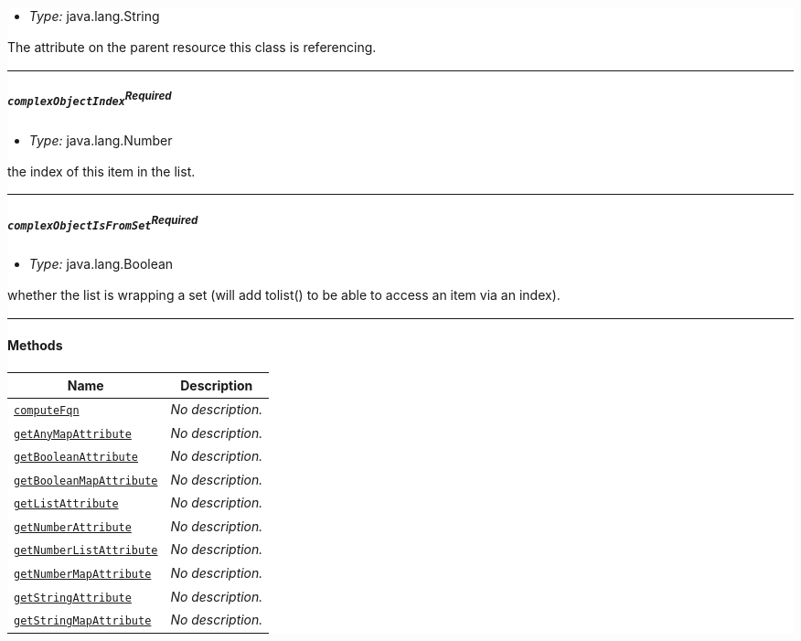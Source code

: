 - *Type:* java.lang.String

The attribute on the parent resource this class is referencing.

---

##### `complexObjectIndex`<sup>Required</sup> <a name="complexObjectIndex" id="rhizo-co-terraform-provider-oci.dataOciContainerInstancesContainerInstance.DataOciContainerInstancesContainerInstanceContainersHealthChecksOutputReference.Initializer.parameter.complexObjectIndex"></a>

- *Type:* java.lang.Number

the index of this item in the list.

---

##### `complexObjectIsFromSet`<sup>Required</sup> <a name="complexObjectIsFromSet" id="rhizo-co-terraform-provider-oci.dataOciContainerInstancesContainerInstance.DataOciContainerInstancesContainerInstanceContainersHealthChecksOutputReference.Initializer.parameter.complexObjectIsFromSet"></a>

- *Type:* java.lang.Boolean

whether the list is wrapping a set (will add tolist() to be able to access an item via an index).

---

#### Methods <a name="Methods" id="Methods"></a>

| **Name** | **Description** |
| --- | --- |
| <code><a href="#rhizo-co-terraform-provider-oci.dataOciContainerInstancesContainerInstance.DataOciContainerInstancesContainerInstanceContainersHealthChecksOutputReference.computeFqn">computeFqn</a></code> | *No description.* |
| <code><a href="#rhizo-co-terraform-provider-oci.dataOciContainerInstancesContainerInstance.DataOciContainerInstancesContainerInstanceContainersHealthChecksOutputReference.getAnyMapAttribute">getAnyMapAttribute</a></code> | *No description.* |
| <code><a href="#rhizo-co-terraform-provider-oci.dataOciContainerInstancesContainerInstance.DataOciContainerInstancesContainerInstanceContainersHealthChecksOutputReference.getBooleanAttribute">getBooleanAttribute</a></code> | *No description.* |
| <code><a href="#rhizo-co-terraform-provider-oci.dataOciContainerInstancesContainerInstance.DataOciContainerInstancesContainerInstanceContainersHealthChecksOutputReference.getBooleanMapAttribute">getBooleanMapAttribute</a></code> | *No description.* |
| <code><a href="#rhizo-co-terraform-provider-oci.dataOciContainerInstancesContainerInstance.DataOciContainerInstancesContainerInstanceContainersHealthChecksOutputReference.getListAttribute">getListAttribute</a></code> | *No description.* |
| <code><a href="#rhizo-co-terraform-provider-oci.dataOciContainerInstancesContainerInstance.DataOciContainerInstancesContainerInstanceContainersHealthChecksOutputReference.getNumberAttribute">getNumberAttribute</a></code> | *No description.* |
| <code><a href="#rhizo-co-terraform-provider-oci.dataOciContainerInstancesContainerInstance.DataOciContainerInstancesContainerInstanceContainersHealthChecksOutputReference.getNumberListAttribute">getNumberListAttribute</a></code> | *No description.* |
| <code><a href="#rhizo-co-terraform-provider-oci.dataOciContainerInstancesContainerInstance.DataOciContainerInstancesContainerInstanceContainersHealthChecksOutputReference.getNumberMapAttribute">getNumberMapAttribute</a></code> | *No description.* |
| <code><a href="#rhizo-co-terraform-provider-oci.dataOciContainerInstancesContainerInstance.DataOciContainerInstancesContainerInstanceContainersHealthChecksOutputReference.getStringAttribute">getStringAttribute</a></code> | *No description.* |
| <code><a href="#rhizo-co-terraform-provider-oci.dataOciContainerInstancesContainerInstance.DataOciContainerInstancesContainerInstanceContainersHealthChecksOutputReference.getStringMapAttribute">getStringMapAttribute</a></code> | *No description.* |

